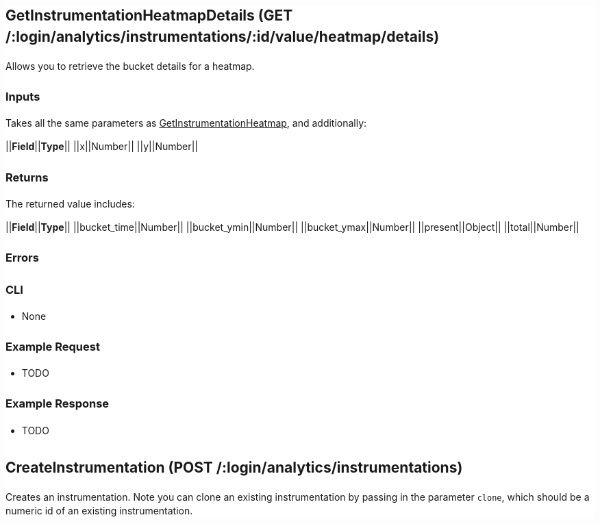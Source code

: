 
## GetInstrumentationHeatmapDetails (GET /:login/analytics/instrumentations/:id/value/heatmap/details)

Allows you to retrieve the bucket details for a heatmap.

### Inputs

Takes all the same parameters as [GetInstrumentationHeatmap](#GetInstrumentationHeatmap),
and additionally:

||**Field**||**Type**||
||x||Number||
||y||Number||

### Returns

The returned value includes:

||**Field**||**Type**||
||bucket\_time||Number||
||bucket\_ymin||Number||
||bucket\_ymax||Number||
||present||Object||
||total||Number||

### Errors

### CLI

* None

### Example Request

* TODO

### Example Response

* TODO

## CreateInstrumentation (POST /:login/analytics/instrumentations)

Creates an instrumentation.  Note you can clone an existing instrumentation
by passing in the parameter `clone`, which should be a numeric id of an
existing instrumentation.
